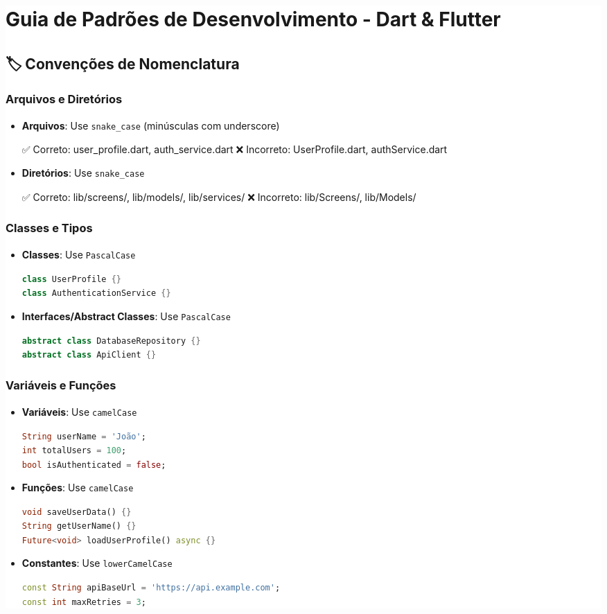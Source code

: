 # Guia de Padrões de Desenvolvimento - Dart & Flutter

## 🏷️ Convenções de Nomenclatura

### Arquivos e Diretórios

- **Arquivos**: Use `snake_case` (minúsculas com underscore)

  ✅ Correto: user_profile.dart, auth_service.dart
  ❌ Incorreto: UserProfile.dart, authService.dart

- **Diretórios**: Use `snake_case`

  ✅ Correto: lib/screens/, lib/models/, lib/services/
  ❌ Incorreto: lib/Screens/, lib/Models/

### Classes e Tipos

- **Classes**: Use `PascalCase`

  ```dart
  class UserProfile {}
  class AuthenticationService {}
  ```

- **Interfaces/Abstract Classes**: Use `PascalCase`

  ```dart
  abstract class DatabaseRepository {}
  abstract class ApiClient {}
  ```

### Variáveis e Funções

- **Variáveis**: Use `camelCase`

  ```dart
  String userName = 'João';
  int totalUsers = 100;
  bool isAuthenticated = false;
  ```

- **Funções**: Use `camelCase`

  ```dart
  void saveUserData() {}
  String getUserName() {}
  Future<void> loadUserProfile() async {}
  ```

- **Constantes**: Use `lowerCamelCase`

  ```dart
  const String apiBaseUrl = 'https://api.example.com';
  const int maxRetries = 3;
  ```

